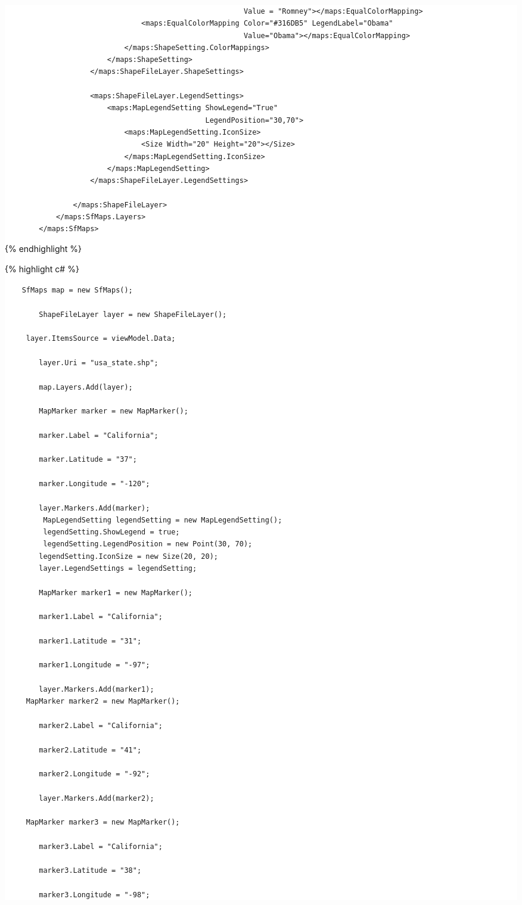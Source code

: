                                                             Value = "Romney"></maps:EqualColorMapping>
                                    <maps:EqualColorMapping Color="#316DB5" LegendLabel="Obama"
                                                            Value="Obama"></maps:EqualColorMapping>
                                </maps:ShapeSetting.ColorMappings>
                            </maps:ShapeSetting>
                        </maps:ShapeFileLayer.ShapeSettings>

                        <maps:ShapeFileLayer.LegendSettings>
                            <maps:MapLegendSetting ShowLegend="True" 
                                                   LegendPosition="30,70">
                                <maps:MapLegendSetting.IconSize>
                                    <Size Width="20" Height="20"></Size>
                                </maps:MapLegendSetting.IconSize>
                            </maps:MapLegendSetting>
                        </maps:ShapeFileLayer.LegendSettings>

                    </maps:ShapeFileLayer>
                </maps:SfMaps.Layers>
            </maps:SfMaps>

{% endhighlight %}

{% highlight c# %}

       	SfMaps map = new SfMaps();

            ShapeFileLayer layer = new ShapeFileLayer();

		 layer.ItemsSource = viewModel.Data;

            layer.Uri = "usa_state.shp";

            map.Layers.Add(layer);

            MapMarker marker = new MapMarker();

            marker.Label = "California";

            marker.Latitude = "37";

            marker.Longitude = "-120";

            layer.Markers.Add(marker);
             MapLegendSetting legendSetting = new MapLegendSetting();
             legendSetting.ShowLegend = true;
             legendSetting.LegendPosition = new Point(30, 70);
            legendSetting.IconSize = new Size(20, 20);
            layer.LegendSettings = legendSetting;

            MapMarker marker1 = new MapMarker();

            marker1.Label = "California";

            marker1.Latitude = "31";

            marker1.Longitude = "-97";

            layer.Markers.Add(marker1);
       	 MapMarker marker2 = new MapMarker();

            marker2.Label = "California";

            marker2.Latitude = "41";

            marker2.Longitude = "-92";

            layer.Markers.Add(marker2);

       	 MapMarker marker3 = new MapMarker();

            marker3.Label = "California";

            marker3.Latitude = "38";

            marker3.Longitude = "-98";
